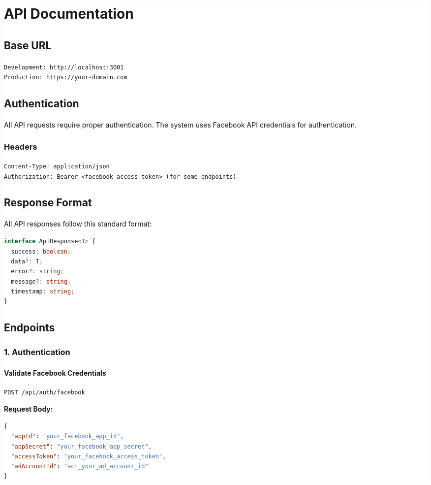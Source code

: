 # API Documentation

## Base URL
```
Development: http://localhost:3001
Production: https://your-domain.com
```

## Authentication

All API requests require proper authentication. The system uses Facebook API credentials for authentication.

### Headers
```
Content-Type: application/json
Authorization: Bearer <facebook_access_token> (for some endpoints)
```

## Response Format

All API responses follow this standard format:

```typescript
interface ApiResponse<T> {
  success: boolean;
  data?: T;
  error?: string;
  message?: string;
  timestamp: string;
}
```

## Endpoints

### 1. Authentication

#### Validate Facebook Credentials
```http
POST /api/auth/facebook
```

**Request Body:**
```json
{
  "appId": "your_facebook_app_id",
  "appSecret": "your_facebook_app_secret",
  "accessToken": "your_facebook_access_token",
  "adAccountId": "act_your_ad_account_id"
}
```
